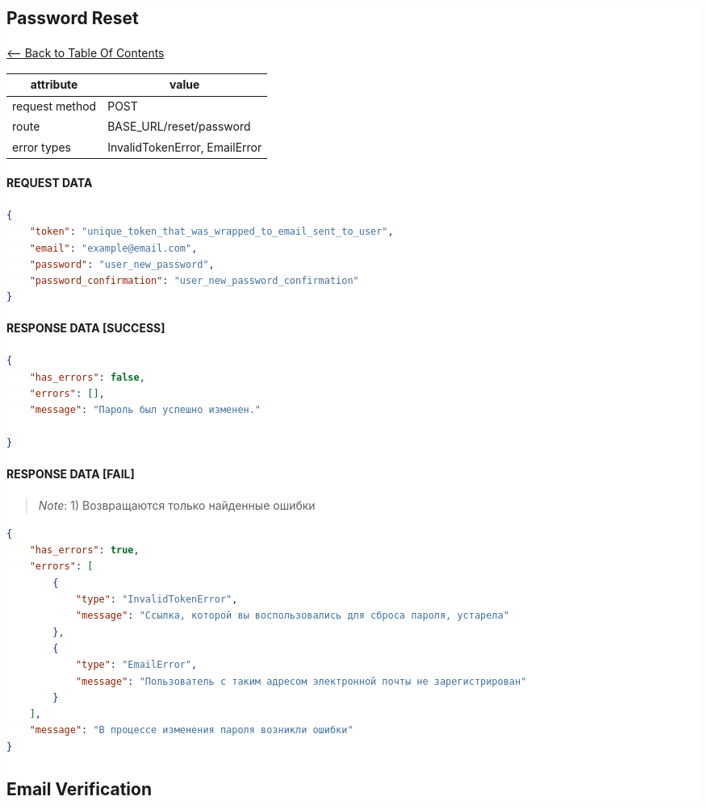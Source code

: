 ## Password Reset

[<-- Back to Table Of Contents](#Table-Of-Contents)

|attribute          |value         	        |
|----------------	|-------------------	|
| request method 	| POST              	|
| route          	| BASE_URL/reset/password|
| error types    	| InvalidTokenError, EmailError|

#### REQUEST DATA

```json
{
    "token": "unique_token_that_was_wrapped_to_email_sent_to_user",
    "email": "example@email.com",
    "password": "user_new_password",
    "password_confirmation": "user_new_password_confirmation"
}
```
#### RESPONSE DATA [SUCCESS]

```json
{
    "has_errors": false,
    "errors": [],
    "message": "Пароль был успешно изменен."

}
```
#### RESPONSE DATA [FAIL]

>*Note*: 1) Возвращаются только найденные ошибки

```json
{
    "has_errors": true,
    "errors": [
        {
            "type": "InvalidTokenError",
            "message": "Ссылка, которой вы воспользовались для сброса пароля, устарела"
        },
        {
            "type": "EmailError",
            "message": "Пользователь с таким адресом электронной почты не зарегистрирован"
        }
    ],
    "message": "В процессе изменения пароля возникли ошибки"
}
```

## Email Verification
